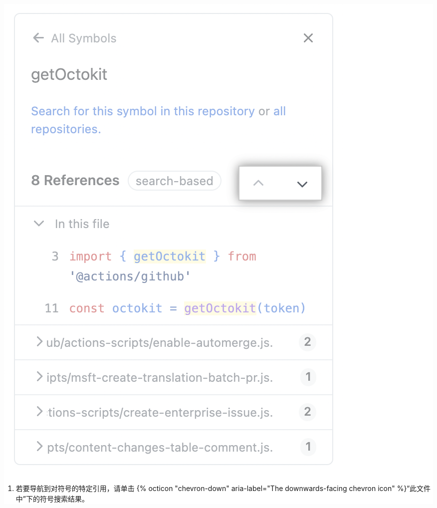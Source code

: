   ![符号窗格的屏幕截图，重点是搜索导航的 v 字形](/assets/images/help/repository/code-view-symbol-result-navigation.png)

1. 若要导航到对符号的特定引用，请单击 {% octicon "chevron-down" aria-label="The downwards-facing chevron icon" %}“此文件中”下的符号搜索结果。
